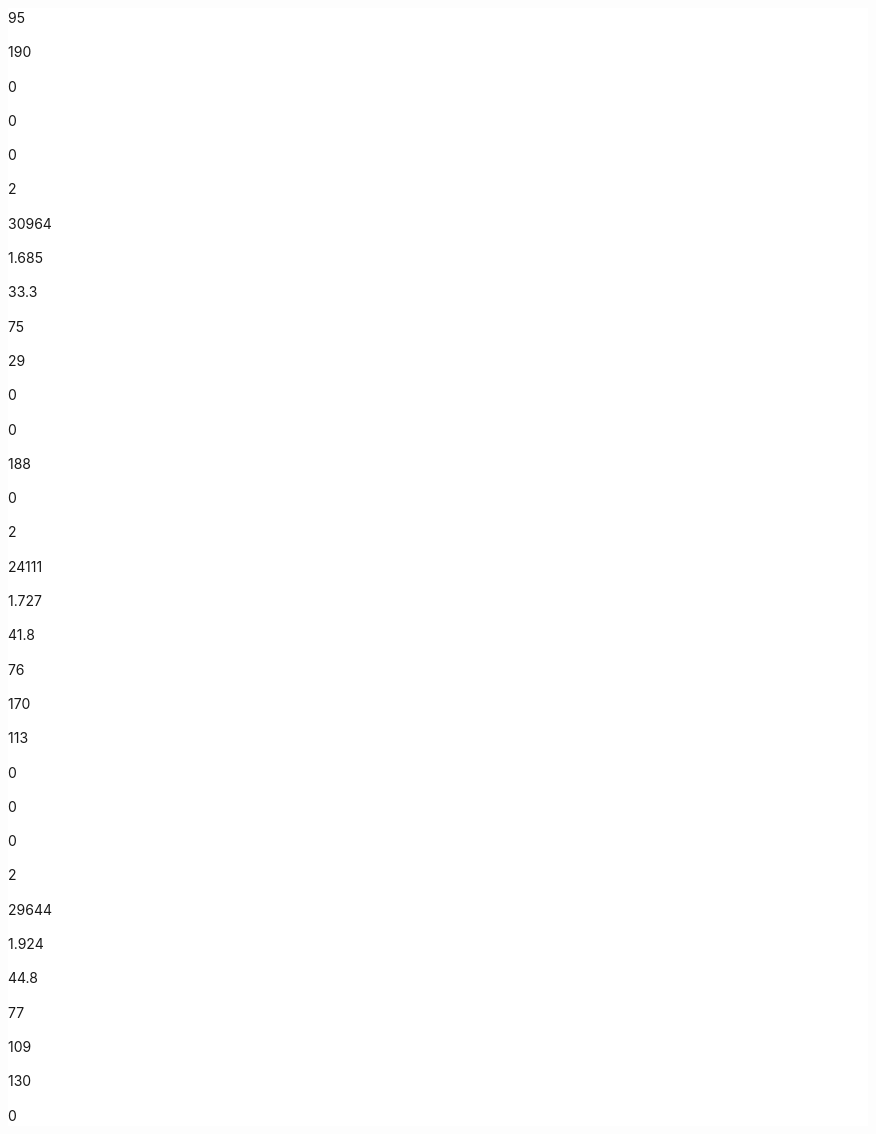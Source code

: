 95

190

0

0

0

2

30964

1.685

33.3

75

29

0

0

188

0

2

24111

1.727

41.8

76

170

113

0

0

0

2

29644

1.924

44.8

77

109

130

0
